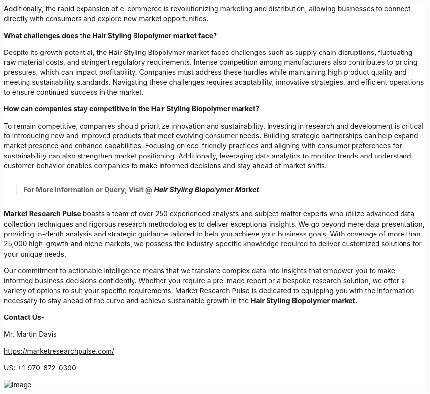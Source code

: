 Additionally, the rapid expansion of e-commerce is revolutionizing marketing and distribution, allowing businesses to connect directly with consumers and explore new market opportunities.</p><p><strong>What challenges does the Hair Styling Biopolymer market face?</strong></p><p>Despite its growth potential, the Hair Styling Biopolymer market faces challenges such as supply chain disruptions, fluctuating raw material costs, and stringent regulatory requirements. Intense competition among manufacturers also contributes to pricing pressures, which can impact profitability. Companies must address these hurdles while maintaining high product quality and meeting sustainability standards. Navigating these challenges requires adaptability, innovative strategies, and efficient operations to ensure continued success in the market.</p><p><strong>How can companies stay competitive in the Hair Styling Biopolymer market?</strong></p><p>To remain competitive, companies should prioritize innovation and sustainability. Investing in research and development is critical to introducing new and improved products that meet evolving consumer needs. Building strategic partnerships can help expand market presence and enhance capabilities. Focusing on eco-friendly practices and aligning with consumer preferences for sustainability can also strengthen market positioning. Additionally, leveraging data analytics to monitor trends and understand customer behavior enables companies to make informed decisions and stay ahead of market shifts.</p><hr /><blockquote><p><strong>For More Information or Query, Visit @&nbsp;<em><a href="https://marketresearchpulse.com/report/138280/hair-styling-biopolymer-market?utm_source=Linkedin&utm_medium=0119">Hair Styling Biopolymer Market</a></em></strong></p></blockquote><hr /><p><strong>Market Research Pulse</strong> boasts a team of over 250 experienced analysts and subject matter experts who utilize advanced data collection techniques and rigorous research methodologies to deliver exceptional insights. We go beyond mere data presentation, providing in-depth analysis and strategic guidance tailored to help you achieve your business goals. With coverage of more than 25,000 high-growth and niche markets, we possess the industry-specific knowledge required to deliver customized solutions for your unique needs.</p><p>Our commitment to actionable intelligence means that we translate complex data into insights that empower you to make informed business decisions confidently. Whether you require a pre-made report or a bespoke research solution, we offer a variety of options to suit your specific requirements. Market Research Pulse is dedicated to equipping you with the information necessary to stay ahead of the curve and achieve sustainable growth in the <strong>Hair Styling Biopolymer market.</strong></p><p><strong>Contact Us-</strong></p><p>Mr. Martin Davis</p><p>https://marketresearchpulse.com/</p><p>US: +1-970-672-0390</p>
![image](https://github.com/user-attachments/assets/28ff2b38-22c7-4747-97b3-7f5d271ac415)
